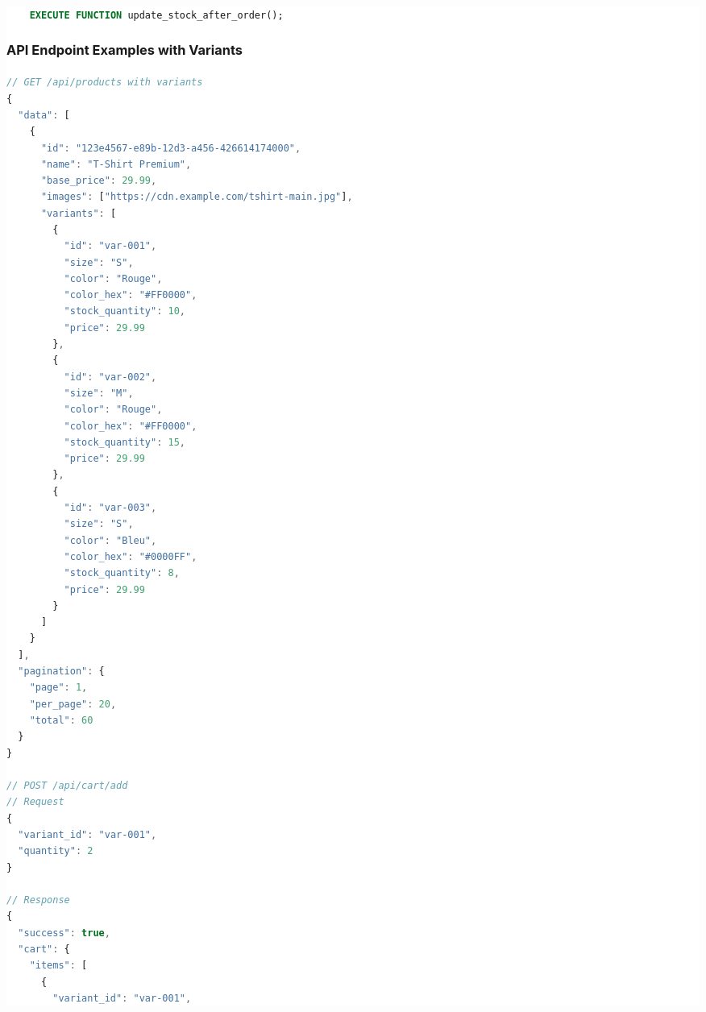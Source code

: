 ```sql
    EXECUTE FUNCTION update_stock_after_order();
```

### API Endpoint Examples with Variants

```javascript
// GET /api/products with variants
{
  "data": [
    {
      "id": "123e4567-e89b-12d3-a456-426614174000",
      "name": "T-Shirt Premium",
      "base_price": 29.99,
      "images": ["https://cdn.example.com/tshirt-main.jpg"],
      "variants": [
        {
          "id": "var-001",
          "size": "S",
          "color": "Rouge",
          "color_hex": "#FF0000",
          "stock_quantity": 10,
          "price": 29.99
        },
        {
          "id": "var-002",
          "size": "M",
          "color": "Rouge",
          "color_hex": "#FF0000",
          "stock_quantity": 15,
          "price": 29.99
        },
        {
          "id": "var-003",
          "size": "S",
          "color": "Bleu",
          "color_hex": "#0000FF",
          "stock_quantity": 8,
          "price": 29.99
        }
      ]
    }
  ],
  "pagination": {
    "page": 1,
    "per_page": 20,
    "total": 60
  }
}

// POST /api/cart/add
// Request
{
  "variant_id": "var-001",
  "quantity": 2
}

// Response
{
  "success": true,
  "cart": {
    "items": [
      {
        "variant_id": "var-001",
```